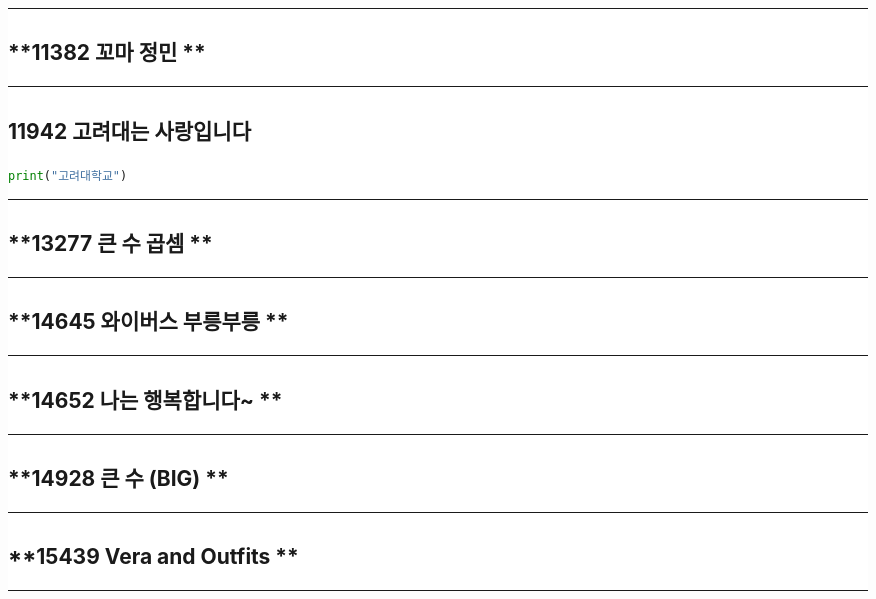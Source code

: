 ```py

```
___

## **11382	 꼬마 정민	**

```py

```
___

## **11942	 고려대는 사랑입니다**

```py
print("고려대학교")
```
___

## **13277	 큰 수 곱셈		**

```py

```
___

## **14645	 와이버스 부릉부릉	**

```py

```
___

## **14652	 나는 행복합니다~	**

```py

```
___

## **14928	 큰 수 (BIG)		**

```py

```
___

## **15439	 Vera and Outfits	               **

```py

```
___

